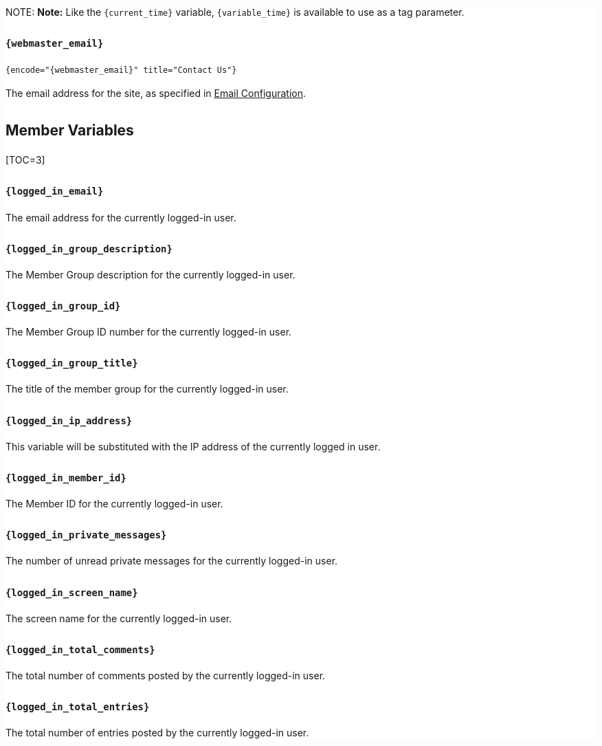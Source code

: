 NOTE: **Note:** Like the `{current_time}` variable, `{variable_time}` is available to use as a tag parameter.

### `{webmaster_email}`

    {encode="{webmaster_email}" title="Contact Us"}

The email address for the site, as specified in [Email Configuration](control-panel/settings/email.md).

## Member Variables

[TOC=3]

### `{logged_in_email}`

The email address for the currently logged-in user.

### `{logged_in_group_description}`

The Member Group description for the currently logged-in user.

### `{logged_in_group_id}`

The Member Group ID number for the currently logged-in user.

### `{logged_in_group_title}`

The title of the member group for the currently logged-in user.

### `{logged_in_ip_address}`

This variable will be substituted with the IP address of the currently logged in user.

### `{logged_in_member_id}`

The Member ID for the currently logged-in user.

### `{logged_in_private_messages}`

The number of unread private messages for the currently logged-in user.

### `{logged_in_screen_name}`

The screen name for the currently logged-in user.

### `{logged_in_total_comments}`

The total number of comments posted by the currently logged-in user.

### `{logged_in_total_entries}`

The total number of entries posted by the currently logged-in user.

